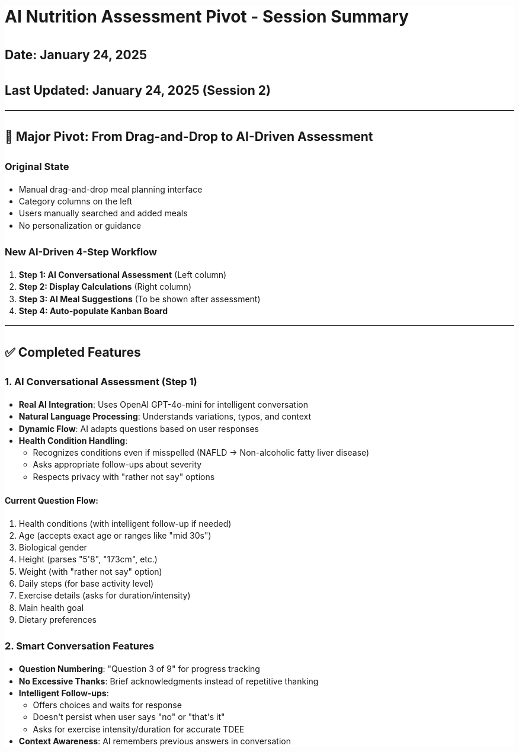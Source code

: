 # AI Nutrition Assessment Pivot - Session Summary
## Date: January 24, 2025
## Last Updated: January 24, 2025 (Session 2)

---

## 🔄 Major Pivot: From Drag-and-Drop to AI-Driven Assessment

### Original State
- Manual drag-and-drop meal planning interface
- Category columns on the left
- Users manually searched and added meals
- No personalization or guidance

### New AI-Driven 4-Step Workflow
1. **Step 1: AI Conversational Assessment** (Left column)
2. **Step 2: Display Calculations** (Right column)
3. **Step 3: AI Meal Suggestions** (To be shown after assessment)
4. **Step 4: Auto-populate Kanban Board**

---

## ✅ Completed Features

### 1. AI Conversational Assessment (Step 1)
- **Real AI Integration**: Uses OpenAI GPT-4o-mini for intelligent conversation
- **Natural Language Processing**: Understands variations, typos, and context
- **Dynamic Flow**: AI adapts questions based on user responses
- **Health Condition Handling**: 
  - Recognizes conditions even if misspelled (NAFLD → Non-alcoholic fatty liver disease)
  - Asks appropriate follow-ups about severity
  - Respects privacy with "rather not say" options

#### Current Question Flow:
1. Health conditions (with intelligent follow-up if needed)
2. Age (accepts exact age or ranges like "mid 30s")
3. Biological gender
4. Height (parses "5'8", "173cm", etc.)
5. Weight (with "rather not say" option)
6. Daily steps (for base activity level)
7. Exercise details (asks for duration/intensity)
8. Main health goal
9. Dietary preferences

### 2. Smart Conversation Features
- **Question Numbering**: "Question 3 of 9" for progress tracking
- **No Excessive Thanks**: Brief acknowledgments instead of repetitive thanking
- **Intelligent Follow-ups**: 
  - Offers choices and waits for response
  - Doesn't persist when user says "no" or "that's it"
  - Asks for exercise intensity/duration for accurate TDEE
- **Context Awareness**: AI remembers previous answers in conversation
